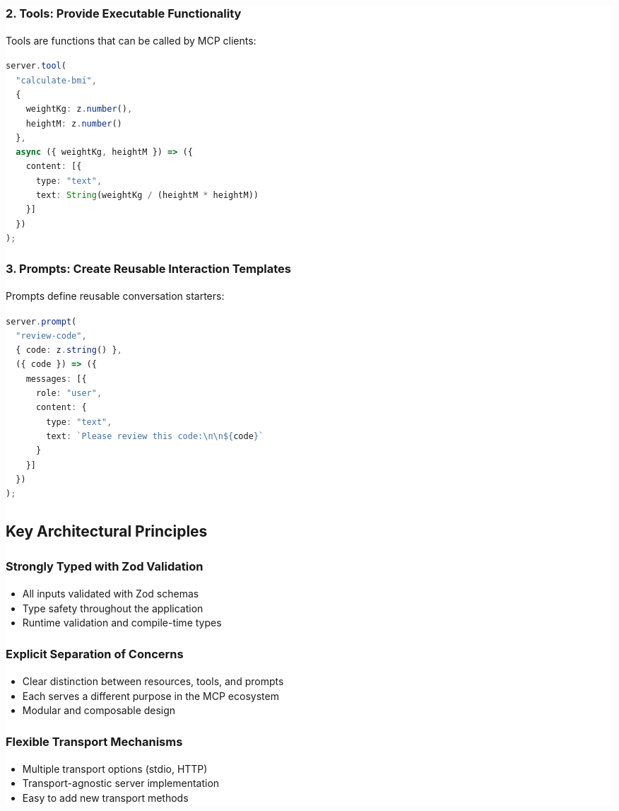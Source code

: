 ### 2. Tools: Provide Executable Functionality
Tools are functions that can be called by MCP clients:

```typescript
server.tool(
  "calculate-bmi",
  { 
    weightKg: z.number(), 
    heightM: z.number() 
  },
  async ({ weightKg, heightM }) => ({
    content: [{
      type: "text",
      text: String(weightKg / (heightM * heightM))
    }]
  })
);
```

### 3. Prompts: Create Reusable Interaction Templates
Prompts define reusable conversation starters:

```typescript
server.prompt(
  "review-code",
  { code: z.string() },
  ({ code }) => ({
    messages: [{
      role: "user",
      content: {
        type: "text",
        text: `Please review this code:\n\n${code}`
      }
    }]
  })
);
```

## Key Architectural Principles

### Strongly Typed with Zod Validation
- All inputs validated with Zod schemas
- Type safety throughout the application
- Runtime validation and compile-time types

### Explicit Separation of Concerns
- Clear distinction between resources, tools, and prompts
- Each serves a different purpose in the MCP ecosystem
- Modular and composable design

### Flexible Transport Mechanisms
- Multiple transport options (stdio, HTTP)
- Transport-agnostic server implementation
- Easy to add new transport methods
